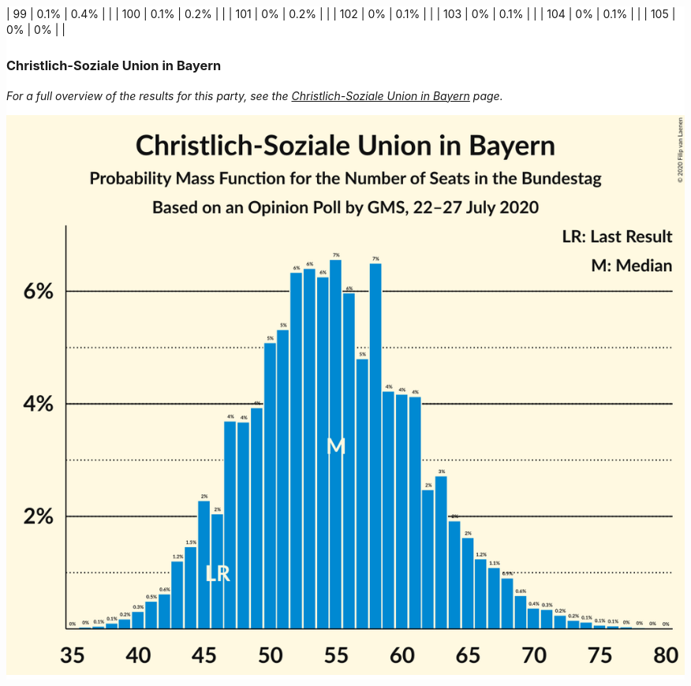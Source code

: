 | 99 | 0.1% | 0.4% |  |
| 100 | 0.1% | 0.2% |  |
| 101 | 0% | 0.2% |  |
| 102 | 0% | 0.1% |  |
| 103 | 0% | 0.1% |  |
| 104 | 0% | 0.1% |  |
| 105 | 0% | 0% |  |

### Christlich-Soziale Union in Bayern

*For a full overview of the results for this party, see the [Christlich-Soziale Union in Bayern](party-christlich-sozialeunioninbayern.html) page.*

![Graph with seats probability mass function not yet produced](2020-07-27-GMS-seats-pmf-christlich-sozialeunioninbayern.png "Seats Probability Mass Function")
